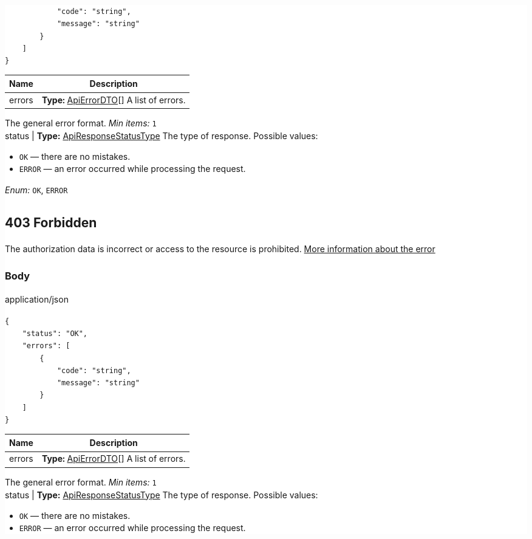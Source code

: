 ```
            "code": "string",
            "message": "string"
        }
    ]
}

```

**Name** |  **Description**  
---|---  
errors |  **Type:** [ApiErrorDTO](https://yandex.ru/dev/market/partner-api/doc/en/reference/goods-feedback/en/reference/goods-feedback/getGoodsFeedbackComments#apierrordto)[] A list of errors.  
The general error format. _Min items:_ `1`  
status |  **Type:** [ApiResponseStatusType](https://yandex.ru/dev/market/partner-api/doc/en/reference/goods-feedback/en/reference/goods-feedback/getGoodsFeedbackComments#apiresponsestatustype) The type of response. Possible values:
  * `OK` — there are no mistakes.
  * `ERROR` — an error occurred while processing the request.

_Enum:_ `OK`, `ERROR`  
##  [](https://yandex.ru/dev/market/partner-api/doc/en/reference/goods-feedback/en/reference/goods-feedback/getGoodsFeedbackComments#403-forbidden)403 Forbidden
The authorization data is incorrect or access to the resource is prohibited. [More information about the error](https://yandex.ru/dev/market/partner-api/doc/en/reference/goods-feedback/en/concepts/error-codes#403)
###  [](https://yandex.ru/dev/market/partner-api/doc/en/reference/goods-feedback/en/reference/goods-feedback/getGoodsFeedbackComments#body4)Body
application/json
```
{
    "status": "OK",
    "errors": [
        {
            "code": "string",
            "message": "string"
        }
    ]
}

```

**Name** |  **Description**  
---|---  
errors |  **Type:** [ApiErrorDTO](https://yandex.ru/dev/market/partner-api/doc/en/reference/goods-feedback/en/reference/goods-feedback/getGoodsFeedbackComments#apierrordto)[] A list of errors.  
The general error format. _Min items:_ `1`  
status |  **Type:** [ApiResponseStatusType](https://yandex.ru/dev/market/partner-api/doc/en/reference/goods-feedback/en/reference/goods-feedback/getGoodsFeedbackComments#apiresponsestatustype) The type of response. Possible values:
  * `OK` — there are no mistakes.
  * `ERROR` — an error occurred while processing the request.

